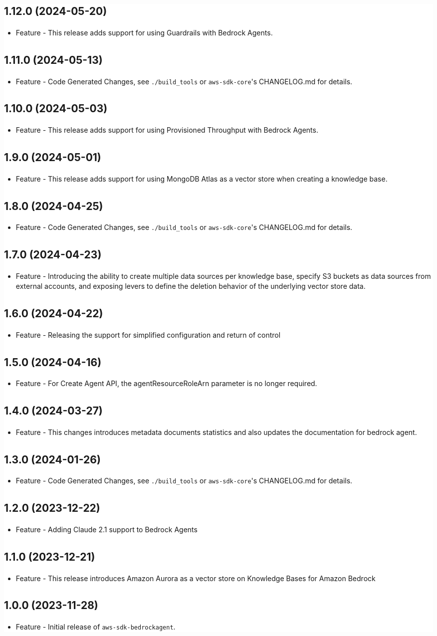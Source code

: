 1.12.0 (2024-05-20)
------------------

* Feature - This release adds support for using Guardrails with Bedrock Agents.

1.11.0 (2024-05-13)
------------------

* Feature - Code Generated Changes, see `./build_tools` or `aws-sdk-core`'s CHANGELOG.md for details.

1.10.0 (2024-05-03)
------------------

* Feature - This release adds support for using Provisioned Throughput with Bedrock Agents.

1.9.0 (2024-05-01)
------------------

* Feature - This release adds support for using MongoDB Atlas as a vector store when creating a knowledge base.

1.8.0 (2024-04-25)
------------------

* Feature - Code Generated Changes, see `./build_tools` or `aws-sdk-core`'s CHANGELOG.md for details.

1.7.0 (2024-04-23)
------------------

* Feature - Introducing the ability to create multiple data sources per knowledge base, specify S3 buckets as data sources from external accounts, and exposing levers to define the deletion behavior of the underlying vector store data.

1.6.0 (2024-04-22)
------------------

* Feature - Releasing the support for simplified configuration and return of control

1.5.0 (2024-04-16)
------------------

* Feature - For Create Agent API, the agentResourceRoleArn parameter is no longer required.

1.4.0 (2024-03-27)
------------------

* Feature - This changes introduces metadata documents statistics and also updates the documentation for bedrock agent.

1.3.0 (2024-01-26)
------------------

* Feature - Code Generated Changes, see `./build_tools` or `aws-sdk-core`'s CHANGELOG.md for details.

1.2.0 (2023-12-22)
------------------

* Feature - Adding Claude 2.1 support to Bedrock Agents

1.1.0 (2023-12-21)
------------------

* Feature - This release introduces Amazon Aurora as a vector store on Knowledge Bases for Amazon Bedrock

1.0.0 (2023-11-28)
------------------

* Feature - Initial release of `aws-sdk-bedrockagent`.

